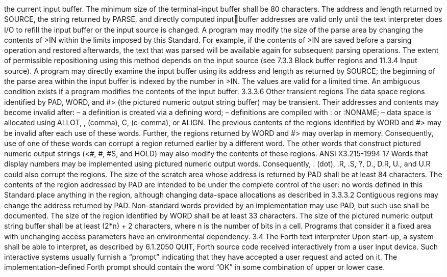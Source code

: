 the current input buffer. 
The minimum size of the terminal-input buffer shall be 80 characters. 
The address and length returned by SOURCE, the string returned by PARSE, and directly computed inputbuffer addresses are valid only until the text interpreter does I/O to refill the input buffer or the input source 
is changed. 
A program may modify the size of the parse area by changing the contents of >IN within the limits imposed 
by this Standard. For example, if the contents of >IN are saved before a parsing operation and restored 
afterwards, the text that was parsed will be available again for subsequent parsing operations. The extent of 
permissible repositioning using this method depends on the input source (see 7.3.3 Block buffer regions
and 11.3.4 Input source). 
A program may directly examine the input buffer using its address and length as returned by SOURCE; the 
beginning of the parse area within the input buffer is indexed by the number in >IN. The values are valid 
for a limited time. An ambiguous condition exists if a program modifies the contents of the input buffer. 
3.3.3.6 Other transient regions 
The data space regions identified by PAD, WORD, and #> (the pictured numeric output string buffer) may be 
transient. Their addresses and contents may become invalid after: 
– a definition is created via a defining word; 
– definitions are compiled with : or :NONAME; 
– data space is allocated using ALLOT, , (comma), C, (c-comma), or ALIGN. 
The previous contents of the regions identified by WORD and #> may be invalid after each use of these 
words. Further, the regions returned by WORD and #> may overlap in memory. Consequently, use of one of 
these words can corrupt a region returned earlier by a different word. The other words that construct 
pictured numeric output strings (<#, #, #S, and HOLD) may also modify the contents of these regions. 
 ANSI X3.215-1994 
 17 
Words that display numbers may be implemented using pictured numeric output words. Consequently, .
(dot), .R, .S, ?, D., D.R, U., and U.R could also corrupt the regions. 
The size of the scratch area whose address is returned by PAD shall be at least 84 characters. The contents 
of the region addressed by PAD are intended to be under the complete control of the user: no words defined 
in this Standard place anything in the region, although changing data-space allocations as described in 
3.3.3.2 Contiguous regions may change the address returned by PAD. Non-standard words provided by an 
implementation may use PAD, but such use shall be documented. 
The size of the region identified by WORD shall be at least 33 characters. 
The size of the pictured numeric output string buffer shall be at least (2*n) + 2 characters, where n is the 
number of bits in a cell. Programs that consider it a fixed area with unchanging access parameters have an 
environmental dependency. 
3.4 The Forth text interpreter 
Upon start-up, a system shall be able to interpret, as described by 6.1.2050 QUIT, Forth source code 
received interactively from a user input device. 
Such interactive systems usually furnish a “prompt” indicating that they have accepted a user request and 
acted on it. The implementation-defined Forth prompt should contain the word “OK” in some combination 
of upper or lower case. 